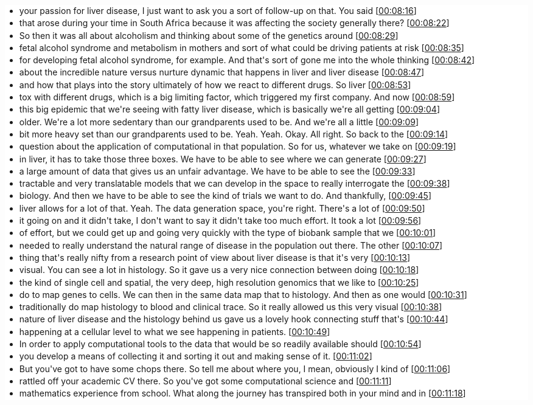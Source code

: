 *  your passion for liver disease, I just want to ask you a sort of follow-up on that. You said [[00:08:16](https://www.youtube.com/watch?v=6ygx1xYAG9Q&t=496.24s)]
*  that arose during your time in South Africa because it was affecting the society generally there? [[00:08:22](https://www.youtube.com/watch?v=6ygx1xYAG9Q&t=502.64000000000004s)]
*  So then it was all about alcoholism and thinking about some of the genetics around [[00:08:29](https://www.youtube.com/watch?v=6ygx1xYAG9Q&t=509.92s)]
*  fetal alcohol syndrome and metabolism in mothers and sort of what could be driving patients at risk [[00:08:35](https://www.youtube.com/watch?v=6ygx1xYAG9Q&t=515.28s)]
*  for developing fetal alcohol syndrome, for example. And that's sort of gone me into the whole thinking [[00:08:42](https://www.youtube.com/watch?v=6ygx1xYAG9Q&t=522.0s)]
*  about the incredible nature versus nurture dynamic that happens in liver and liver disease [[00:08:47](https://www.youtube.com/watch?v=6ygx1xYAG9Q&t=527.2s)]
*  and how that plays into the story ultimately of how we react to different drugs. So liver [[00:08:53](https://www.youtube.com/watch?v=6ygx1xYAG9Q&t=533.36s)]
*  tox with different drugs, which is a big limiting factor, which triggered my first company. And now [[00:08:59](https://www.youtube.com/watch?v=6ygx1xYAG9Q&t=539.2s)]
*  this big epidemic that we're seeing with fatty liver disease, which is basically we're all getting [[00:09:04](https://www.youtube.com/watch?v=6ygx1xYAG9Q&t=544.72s)]
*  older. We're a lot more sedentary than our grandparents used to be. And we're all a little [[00:09:09](https://www.youtube.com/watch?v=6ygx1xYAG9Q&t=549.2s)]
*  bit more heavy set than our grandparents used to be. Yeah. Yeah. Okay. All right. So back to the [[00:09:14](https://www.youtube.com/watch?v=6ygx1xYAG9Q&t=554.0s)]
*  question about the application of computational in that population. So for us, whatever we take on [[00:09:19](https://www.youtube.com/watch?v=6ygx1xYAG9Q&t=559.84s)]
*  in liver, it has to take those three boxes. We have to be able to see where we can generate [[00:09:27](https://www.youtube.com/watch?v=6ygx1xYAG9Q&t=567.2s)]
*  a large amount of data that gives us an unfair advantage. We have to be able to see the [[00:09:33](https://www.youtube.com/watch?v=6ygx1xYAG9Q&t=573.44s)]
*  tractable and very translatable models that we can develop in the space to really interrogate the [[00:09:38](https://www.youtube.com/watch?v=6ygx1xYAG9Q&t=578.72s)]
*  biology. And then we have to be able to see the kind of trials we want to do. And thankfully, [[00:09:45](https://www.youtube.com/watch?v=6ygx1xYAG9Q&t=585.12s)]
*  liver allows for a lot of that. Yeah. The data generation space, you're right. There's a lot of [[00:09:50](https://www.youtube.com/watch?v=6ygx1xYAG9Q&t=590.72s)]
*  it going on and it didn't take, I don't want to say it didn't take too much effort. It took a lot [[00:09:56](https://www.youtube.com/watch?v=6ygx1xYAG9Q&t=596.8s)]
*  of effort, but we could get up and going very quickly with the type of biobank sample that we [[00:10:01](https://www.youtube.com/watch?v=6ygx1xYAG9Q&t=601.1999999999999s)]
*  needed to really understand the natural range of disease in the population out there. The other [[00:10:07](https://www.youtube.com/watch?v=6ygx1xYAG9Q&t=607.12s)]
*  thing that's really nifty from a research point of view about liver disease is that it's very [[00:10:13](https://www.youtube.com/watch?v=6ygx1xYAG9Q&t=613.52s)]
*  visual. You can see a lot in histology. So it gave us a very nice connection between doing [[00:10:18](https://www.youtube.com/watch?v=6ygx1xYAG9Q&t=618.9599999999999s)]
*  the kind of single cell and spatial, the very deep, high resolution genomics that we like to [[00:10:25](https://www.youtube.com/watch?v=6ygx1xYAG9Q&t=625.44s)]
*  do to map genes to cells. We can then in the same data map that to histology. And then as one would [[00:10:31](https://www.youtube.com/watch?v=6ygx1xYAG9Q&t=631.2s)]
*  traditionally do map histology to blood and clinical trace. So it really allowed us this very visual [[00:10:38](https://www.youtube.com/watch?v=6ygx1xYAG9Q&t=638.8000000000001s)]
*  nature of liver disease and the histology behind us gave us a lovely hook connecting stuff that's [[00:10:44](https://www.youtube.com/watch?v=6ygx1xYAG9Q&t=644.48s)]
*  happening at a cellular level to what we see happening in patients. [[00:10:49](https://www.youtube.com/watch?v=6ygx1xYAG9Q&t=649.44s)]
*  In order to apply computational tools to the data that would be so readily available should [[00:10:54](https://www.youtube.com/watch?v=6ygx1xYAG9Q&t=654.96s)]
*  you develop a means of collecting it and sorting it out and making sense of it. [[00:11:02](https://www.youtube.com/watch?v=6ygx1xYAG9Q&t=662.4000000000001s)]
*  But you've got to have some chops there. So tell me about where you, I mean, obviously I kind of [[00:11:06](https://www.youtube.com/watch?v=6ygx1xYAG9Q&t=666.6400000000001s)]
*  rattled off your academic CV there. So you've got some computational science and [[00:11:11](https://www.youtube.com/watch?v=6ygx1xYAG9Q&t=671.7600000000001s)]
*  mathematics experience from school. What along the journey has transpired both in your mind and in [[00:11:18](https://www.youtube.com/watch?v=6ygx1xYAG9Q&t=678.4s)]